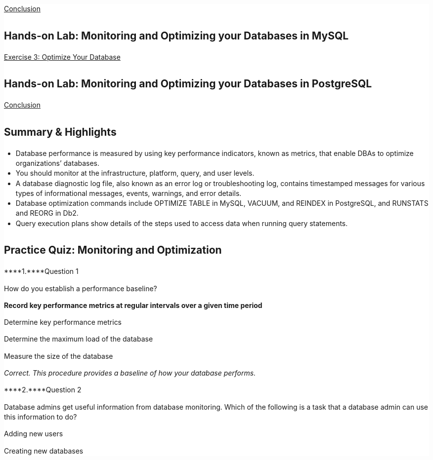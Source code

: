 [Conclusion](https://cf-courses-data.s3.us.cloud-object-storage.appdomain.cloud/IBM-DB0231EN-SkillsNetwork/labs/MySQL/Lab%20-%20Improving%20Performance%20of%20Slow%20Queries%20in%20MySQL/instructions.md.html)

## **Hands-on Lab: Monitoring and Optimizing your Databases in MySQL**

[Exercise 3: Optimize Your Database](https://cf-courses-data.s3.us.cloud-object-storage.appdomain.cloud/IBM-DB0231EN-SkillsNetwork/labs/MySQL/Lab%20-%20Monitoring%20and%20Optimizing%20your%20Databases%20in%20MySQL/instructions.md.html)

## **Hands-on Lab: Monitoring and Optimizing your Databases in PostgreSQL**

[Conclusion](https://cf-courses-data.s3.us.cloud-object-storage.appdomain.cloud/IBM-DB0231EN-SkillsNetwork/labs/PostgreSQL/Lab%20-%20Monitoring%20and%20Optimizing%20your%20Databases%20in%20PostgreSQL/instructions.md.html)

## **Summary & Highlights**

- Database performance is measured by using key performance indicators, known as metrics, that enable DBAs to optimize organizations’ databases.
- You should monitor at the infrastructure, platform, query, and user levels.
- A database diagnostic log file, also known as an error log or troubleshooting log, contains timestamped messages for various types of informational messages, events, warnings, and error details.
- Database optimization commands include OPTIMIZE TABLE in MySQL, VACUUM, and REINDEX in PostgreSQL, and RUNSTATS and REORG in Db2.
- Query execution plans show details of the steps used to access data when running query statements.

## **Practice Quiz: Monitoring and Optimization**

****1.****Question 1

How do you establish a performance baseline?

**Record key performance metrics at regular intervals over a given time period**

Determine key performance metrics

Determine the maximum load of the database

Measure the size of the database

*Correct. This procedure provides a baseline of how your database performs.*

****2.****Question 2

Database admins get useful information from database monitoring. Which of the following is a task that a database admin can use this information to do?

Adding new users

Creating new databases
